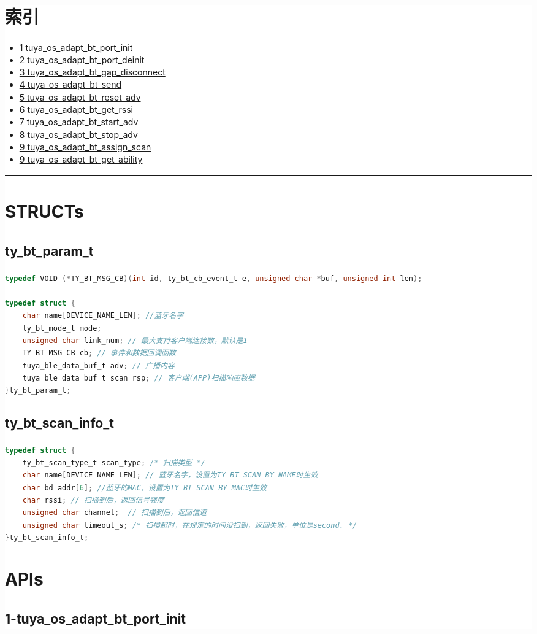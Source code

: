 # 索引

  * [1 tuya_os_adapt_bt_port_init](#1-tuya_os_adapt_bt_port_init)
  * [2 tuya_os_adapt_bt_port_deinit](#2-tuya_os_adapt_bt_port_deinit)
  * [3 tuya_os_adapt_bt_gap_disconnect](#3-tuya_hal_bt_gap_disconnect)
  * [4 tuya_os_adapt_bt_send](#4-tuya_os_adapt_bt_send)
  * [5 tuya_os_adapt_bt_reset_adv](#5-tuya_os_adapt_bt_reset_adv)
  * [6 tuya_os_adapt_bt_get_rssi](#6-tuya_os_adapt_bt_get_rssi)
  * [7 tuya_os_adapt_bt_start_adv](#7-tuya_os_adapt_bt_start_adv)
  * [8 tuya_os_adapt_bt_stop_adv](#8-tuya_os_adapt_bt_stop_adv)
  * [9 tuya_os_adapt_bt_assign_scan](#9-tuya_os_adapt_bt_assign_scan)
  * [9 tuya_os_adapt_bt_get_ability](#9-tuya_os_adapt_bt_get_ability)
------

# STRUCTs

## ty_bt_param_t
```c
typedef VOID (*TY_BT_MSG_CB)(int id, ty_bt_cb_event_t e, unsigned char *buf, unsigned int len);

typedef struct {
    char name[DEVICE_NAME_LEN]; //蓝牙名字
    ty_bt_mode_t mode; 
    unsigned char link_num; // 最大支持客户端连接数，默认是1
    TY_BT_MSG_CB cb; // 事件和数据回调函数
    tuya_ble_data_buf_t adv; // 广播内容
    tuya_ble_data_buf_t scan_rsp; // 客户端(APP)扫描响应数据
}ty_bt_param_t;

```

## ty_bt_scan_info_t
```c
typedef struct {
    ty_bt_scan_type_t scan_type; /* 扫描类型 */
    char name[DEVICE_NAME_LEN]; // 蓝牙名字，设置为TY_BT_SCAN_BY_NAME时生效
    char bd_addr[6]; //蓝牙的MAC，设置为TY_BT_SCAN_BY_MAC时生效
    char rssi; // 扫描到后，返回信号强度
    unsigned char channel;  // 扫描到后，返回信道
    unsigned char timeout_s; /* 扫描超时，在规定的时间没扫到，返回失败，单位是second. */
}ty_bt_scan_info_t;
```

# APIs
## 1-tuya_os_adapt_bt_port_init
